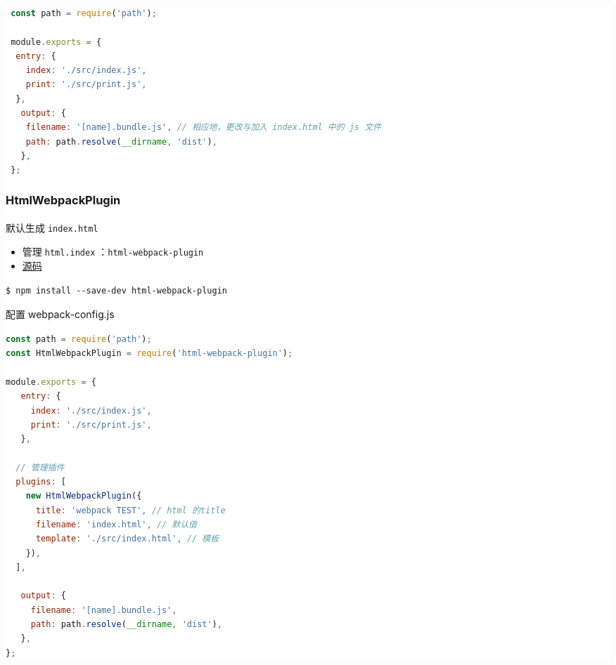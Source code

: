 ```javascript
 const path = require('path');

 module.exports = {
  entry: {
    index: './src/index.js',
    print: './src/print.js',
  },
   output: {
    filename: '[name].bundle.js', // 相应地，更改与加入 index.html 中的 js 文件
    path: path.resolve(__dirname, 'dist'),
   },
 };
```



### HtmlWebpackPlugin

默认生成 `index.html`

- 管理 `html.index` ：`html-webpack-plugin`
- [源码](https://github.com/jantimon/html-webpack-plugin)

```shell
$ npm install --save-dev html-webpack-plugin
```

配置 webpack-config.js

```javascript
const path = require('path');
const HtmlWebpackPlugin = require('html-webpack-plugin');

module.exports = {
   entry: {
     index: './src/index.js',
     print: './src/print.js',
   },
   
  // 管理插件
  plugins: [
    new HtmlWebpackPlugin({
      title: 'webpack TEST', // html 的title
   	  filename: 'index.html', // 默认值
      template: './src/index.html', // 模板
    }),
  ],
    
   output: {
     filename: '[name].bundle.js',
     path: path.resolve(__dirname, 'dist'),
   },
};
```
